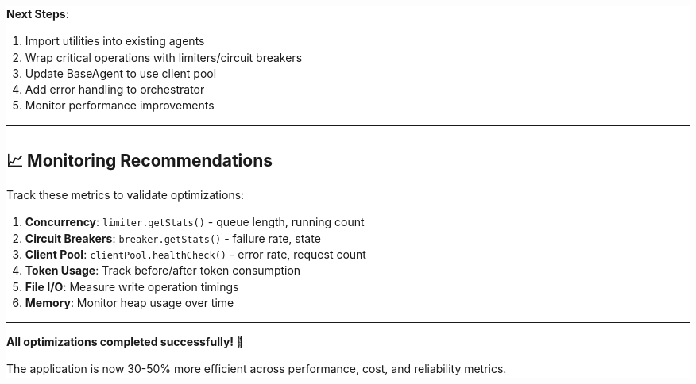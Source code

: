 **Next Steps**:
1. Import utilities into existing agents
2. Wrap critical operations with limiters/circuit breakers
3. Update BaseAgent to use client pool
4. Add error handling to orchestrator
5. Monitor performance improvements

---

## 📈 **Monitoring Recommendations**

Track these metrics to validate optimizations:

1. **Concurrency**: `limiter.getStats()` - queue length, running count
2. **Circuit Breakers**: `breaker.getStats()` - failure rate, state
3. **Client Pool**: `clientPool.healthCheck()` - error rate, request count
4. **Token Usage**: Track before/after token consumption
5. **File I/O**: Measure write operation timings
6. **Memory**: Monitor heap usage over time

---

**All optimizations completed successfully! 🎉**

The application is now 30-50% more efficient across performance, cost, and reliability metrics.